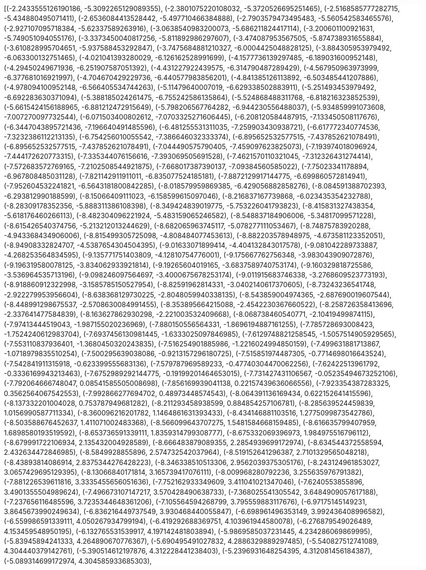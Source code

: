 [(-2.2433555126190186, -5.3092265129089355), (-2.3801075220108032, -5.3720526695251465), (-2.5168585777282715, -5.434880495071411), (-2.6536084413528442, -5.497710466384888), (-2.7903579473495483, -5.560542583465576), (-2.927107095718384, -5.62337589263916), (-3.0638540983200073, -5.686211824417114), (-3.200601100921631, -5.749051094055176), (-3.3373450040817256, -5.811892986297607), (-3.474087953567505, -5.874738931655884), (-3.610828995704651, -5.937588453292847), (-3.7475684881210327, -6.0004425048828125), (-3.884305953979492, -6.063300132751465), (-4.021041393280029, -6.126162528991699), (-4.1577736139297485, -6.189031600952148), (-4.29450249671936, -6.251907587051392), (-4.431227922439575, -6.314790487289429), (-4.567950963973999, -6.377681016921997), (-4.704670429229736, -6.440577983856201), (-4.841385126113892, -6.503485441207886), (-4.978094100952148, -6.566405534744263), (-5.11479640007019, -6.629338502883911), (-5.251493453979492, -6.692283630371094), (-5.388185024261475, -6.755242586135864), (-5.524868488311768, -6.818216323852539), (-5.6615424156188965, -6.881212472915649), (-5.798206567764282, -6.944230556488037), (-5.934859991073608, -7.007270097732544), (-6.071503400802612, -7.0703325271606445), (-6.208120584487915, -7.133450508117676), (-6.3447043895721436, -7.196640491485596), (-6.481255531311035, -7.259903430938721), (-6.617772340774536, -7.3232386112213135), (-6.754256010055542, -7.386646032333374), (-6.895652532577515, -7.437852621078491), (-6.895652532577515, -7.437852621078491), (-7.044490575790405, -7.459097623825073), (-7.193974018096924, -7.444172620773315), (-7.335344076156616, -7.393069505691528), (-7.4621570110321045, -7.312326431274414), (-7.572683572769165, -7.2102508544921875), (-7.668017387390137, -7.09384560585022), (-7.75023341178894, -6.967808485031128), (-7.821142911911011, -6.835077524185181), (-7.8872129917144775, -6.699860572814941), (-7.952604532241821, -6.5643181800842285), (-8.018579959869385, -6.429056882858276), (-8.084591388702393, -6.293812990188599), (-8.15066409111023, -6.158599615097046), (-8.216837167739868, -6.023435354232788), (-8.28309178352356, -5.888311386108398), (-8.349424839019775, -5.753226041793823), (-8.415831327438354, -5.618176460266113), (-8.482304096221924, -5.483159065246582), (-8.548837184906006, -5.34817099571228), (-8.615426540374756, -5.213212013244629), (-8.682065963745117, -5.078277111053467), (-8.74875783920288, -4.943368434906006), (-8.815499305725098, -4.808484077453613), (-8.882203578948975, -4.673581123352051), (-8.94908332824707, -4.5387654304504395), (-9.01633071899414, -4.404132843017578), (-9.081042289733887, -4.268253564834595), (-9.135771751403809, -4.12810754776001), (-9.175667762756348, -3.983043909072876), (-9.196319580078125, -3.834062933921814), (-9.19265604019165, -3.6837589740753174), (-9.160329818725586, -3.536964535713196), (-9.098246097564697, -3.4000675678253174), (-9.011915683746338, -3.2768609523773193), (-8.918860912322998, -3.1585785150527954), (-8.82591962814331, -3.0402140617370605), (-8.73243236541748, -2.922279953956604), (-8.638368129730225, -2.8048059940338135), (-8.543859004974365, -2.687690019607544), (-8.448991298675537, -2.5708630084991455), (-8.353895664215088, -2.4542230367660522), (-8.258726358413696, -2.337641477584839), (-8.163627862930298, -2.221003532409668), (-8.068738460540771, -2.10419499874115), (-7.97413444519043, -1.987155020236969), (-7.880150556564331, -1.8696194887161255), (-7.785728693008423, -1.7524240612983704), (-7.6937456130981445, -1.6333025097846985), (-7.6129748821258545, -1.5057514905929565), (-7.553110837936401, -1.3680450320243835), (-7.516254901885986, -1.2216024994850159), (-7.499631881713867, -1.0718979835510254), (-7.500295639038086, -0.9213157296180725), (-7.515851974487305, -0.7714698016643524), (-7.542841911315918, -0.623399555683136), (-7.579787969589233, -0.47740304470062256), (-7.62422513961792, -0.3336169943213463), (-7.6752989292144775, -0.19199201464653015), (-7.731427431106567, -0.05235494673252106), (-7.792064666748047, 0.08541585505008698), (-7.856169939041138, 0.22157439636066556), (-7.923354387283325, 0.3562564067542553), (-7.992866277694702, 0.48973448574543), (-8.064391136169434, 0.622152641415596), (-8.137332201004028, 0.753787949681282), (-8.211293458938599, 0.884854257106781), (-8.285639524459839, 1.0156990587711334), (-8.360096216201782, 1.1464861631393433), (-8.434146881103516, 1.2775099873542786), (-8.503588676452637, 1.411071002483368), (-8.566099643707275, 1.5481584668159485), (-8.616635799407959, 1.6898580193519592), (-8.653736591339111, 1.8359314799308777), (-8.675332069396973, 1.984975516796112), (-8.679991722106934, 2.135432004928589), (-8.666483879089355, 2.2854939699172974), (-8.634544372558594, 2.432634472846985), (-8.5849928855896, 2.574732542037964), (-8.519152641296387, 2.7101329565048218), (-8.43893814086914, 2.8375344276428223), (-8.346338510513306, 2.9562039375305176), (-8.243124961853027, 3.0657429695129395), (-8.13066840171814, 3.165739417076111), (-8.009968280792236, 3.255635976791382), (-7.881226539611816, 3.3335455656051636), (-7.752162933349609, 3.411041021347046), (-7.6240553855896, 3.4901355504989624), (-7.496673107147217, 3.570428490638733), (-7.368025541305542, 3.6484909057617188), (-7.237656116485596, 3.7235344648361206), (-7.105564594268799, 3.795559883117676), (-6.97175145149231, 3.8645673990249634), (-6.836216449737549, 3.930468440055847), (-6.698961496353149, 3.992436408996582), (-6.559986591339111, 4.050267934799194), (-6.419292688369751, 4.103961944580078), (-6.276879549026489, 4.153459548950195), (-6.132765531539917, 4.197142481803894), (-5.9869585037231445, 4.234286069869995), (-5.83945894241333, 4.264890670776367), (-5.690495491027832, 4.2886329889297485), (-5.540827512741089, 4.304440379142761), (-5.390514612197876, 4.312228441238403), (-5.2396931648254395, 4.312081456184387), (-5.089314699172974, 4.304585933685303),